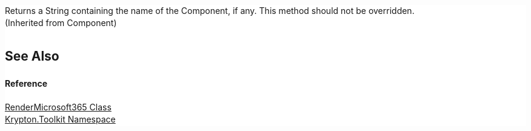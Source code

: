 <td>Returns a String containing the name of the Component, if any. This method should not be overridden.<br />(Inherited from Component)</td></tr>
</table>

## See Also


#### Reference
<a href="ccd1446d-2039-ce9b-96c9-8b2b9e9ed633.md">RenderMicrosoft365 Class</a>  
<a href="79d2eac2-21f4-54ff-7552-b20c33c30600.md">Krypton.Toolkit Namespace</a>  
